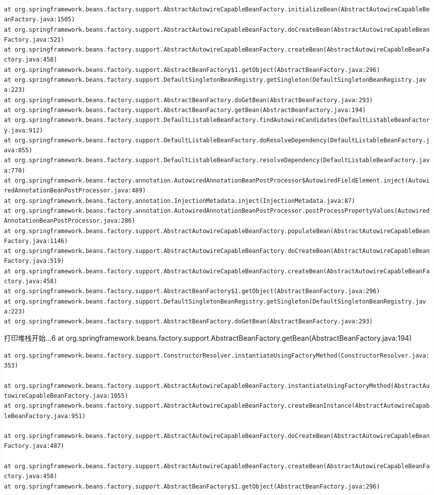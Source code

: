 	at org.springframework.beans.factory.support.AbstractAutowireCapableBeanFactory.initializeBean(AbstractAutowireCapableBeanFactory.java:1505)
	at org.springframework.beans.factory.support.AbstractAutowireCapableBeanFactory.doCreateBean(AbstractAutowireCapableBeanFactory.java:521)
	at org.springframework.beans.factory.support.AbstractAutowireCapableBeanFactory.createBean(AbstractAutowireCapableBeanFactory.java:458)
	at org.springframework.beans.factory.support.AbstractBeanFactory$1.getObject(AbstractBeanFactory.java:296)
	at org.springframework.beans.factory.support.DefaultSingletonBeanRegistry.getSingleton(DefaultSingletonBeanRegistry.java:223)
	at org.springframework.beans.factory.support.AbstractBeanFactory.doGetBean(AbstractBeanFactory.java:293)
	at org.springframework.beans.factory.support.AbstractBeanFactory.getBean(AbstractBeanFactory.java:194)
	at org.springframework.beans.factory.support.DefaultListableBeanFactory.findAutowireCandidates(DefaultListableBeanFactory.java:912)
	at org.springframework.beans.factory.support.DefaultListableBeanFactory.doResolveDependency(DefaultListableBeanFactory.java:855)
	at org.springframework.beans.factory.support.DefaultListableBeanFactory.resolveDependency(DefaultListableBeanFactory.java:770)
	at org.springframework.beans.factory.annotation.AutowiredAnnotationBeanPostProcessor$AutowiredFieldElement.inject(AutowiredAnnotationBeanPostProcessor.java:489)
	at org.springframework.beans.factory.annotation.InjectionMetadata.inject(InjectionMetadata.java:87)
	at org.springframework.beans.factory.annotation.AutowiredAnnotationBeanPostProcessor.postProcessPropertyValues(AutowiredAnnotationBeanPostProcessor.java:286)
	at org.springframework.beans.factory.support.AbstractAutowireCapableBeanFactory.populateBean(AbstractAutowireCapableBeanFactory.java:1146)
	at org.springframework.beans.factory.support.AbstractAutowireCapableBeanFactory.doCreateBean(AbstractAutowireCapableBeanFactory.java:519)
	at org.springframework.beans.factory.support.AbstractAutowireCapableBeanFactory.createBean(AbstractAutowireCapableBeanFactory.java:458)
	at org.springframework.beans.factory.support.AbstractBeanFactory$1.getObject(AbstractBeanFactory.java:296)
	at org.springframework.beans.factory.support.DefaultSingletonBeanRegistry.getSingleton(DefaultSingletonBeanRegistry.java:223)
	at org.springframework.beans.factory.support.AbstractBeanFactory.doGetBean(AbstractBeanFactory.java:293)
打印堆栈开始...6
	at org.springframework.beans.factory.support.AbstractBeanFactory.getBean(AbstractBeanFactory.java:194)

	at org.springframework.beans.factory.support.ConstructorResolver.instantiateUsingFactoryMethod(ConstructorResolver.java:353)

	at org.springframework.beans.factory.support.AbstractAutowireCapableBeanFactory.instantiateUsingFactoryMethod(AbstractAutowireCapableBeanFactory.java:1055)
	at org.springframework.beans.factory.support.AbstractAutowireCapableBeanFactory.createBeanInstance(AbstractAutowireCapableBeanFactory.java:951)

	at org.springframework.beans.factory.support.AbstractAutowireCapableBeanFactory.doCreateBean(AbstractAutowireCapableBeanFactory.java:487)

	at org.springframework.beans.factory.support.AbstractAutowireCapableBeanFactory.createBean(AbstractAutowireCapableBeanFactory.java:458)
	at org.springframework.beans.factory.support.AbstractBeanFactory$1.getObject(AbstractBeanFactory.java:296)

